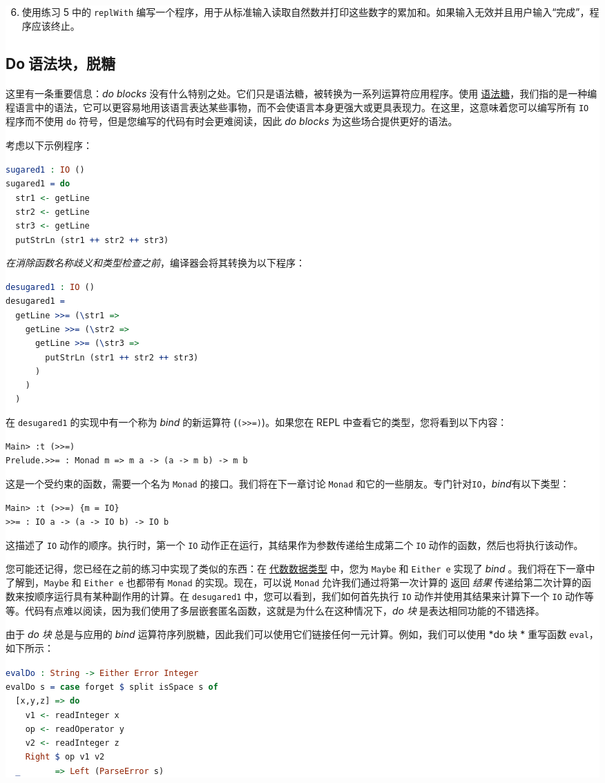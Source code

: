6. 使用练习 5 中的 `replWith`
   编写一个程序，用于从标准输入读取自然数并打印这些数字的累加和。如果输入无效并且用户输入“完成”，程序应该终止。

## Do 语法块，脱糖

这里有一条重要信息：*do blocks* 没有什么特别之处。它们只是语法糖，被转换为一系列运算符应用程序。使用 [语法糖](https://en.wikipedia.org/wiki/Syntactic_sugar)，我们指的是一种编程语言中的语法，它可以更容易地用该语言表达某些事物，而不会使语言本身更强大或更具表现力。在这里，这意味着您可以编写所有 `IO` 程序而不使用 `do` 符号，但是您编写的代码有时会更难阅读，因此 *do blocks* 为这些场合提供更好的语法。

考虑以下示例程序：

```idris
sugared1 : IO ()
sugared1 = do
  str1 <- getLine
  str2 <- getLine
  str3 <- getLine
  putStrLn (str1 ++ str2 ++ str3)
```

*在消除函数名称歧义和类型检查之前*，编译器会将其转换为以下程序：

```idris
desugared1 : IO ()
desugared1 =
  getLine >>= (\str1 =>
    getLine >>= (\str2 =>
      getLine >>= (\str3 =>
        putStrLn (str1 ++ str2 ++ str3)
      )
    )
  )
```

在 `desugared1` 的实现中有一个称为 *bind* 的新运算符 (`(>>=)`)。如果您在 REPL 中查看它的类型，您将看到以下内容：

```repl
Main> :t (>>=)
Prelude.>>= : Monad m => m a -> (a -> m b) -> m b
```

这是一个受约束的函数，需要一个名为 `Monad` 的接口。我们将在下一章讨论 `Monad` 和它的一些朋友。专门针对`IO`，*bind*有以下类型：

```repl
Main> :t (>>=) {m = IO}
>>= : IO a -> (a -> IO b) -> IO b
```

这描述了 `IO` 动作的顺序。执行时，第一个 `IO` 动作正在运行，其结果作为参数传递给生成第二个 `IO` 动作的函数，然后也将执行该动作。

您可能还记得，您已经在之前的练习中实现了类似的东西：在 [代数数据类型](DataTypes.md) 中，您为 `Maybe` 和 `Either e` 实现了 *bind* 。我们将在下一章中了解到，`Maybe` 和 `Either e` 也都带有 `Monad` 的实现。现在，可以说 `Monad` 允许我们通过将第一次计算的 返回 *结果* 传递给第二次计算的函数来按顺序运行具有某种副作用的计算。在 `desugared1` 中，您可以看到，我们如何首先执行 `IO` 动作并使用其结果来计算下一个 `IO` 动作等等。代码有点难以阅读，因为我们使用了多层嵌套匿名函数，这就是为什么在这种情况下，*do 块* 是表达相同功能的不错选择。

由于 *do 块* 总是与应用的 *bind* 运算符序列脱糖，因此我们可以使用它们链接任何一元计算。例如，我们可以使用 *do 块 * 重写函数 `eval`，如下所示：

```idris
evalDo : String -> Either Error Integer
evalDo s = case forget $ split isSpace s of
  [x,y,z] => do
    v1 <- readInteger x
    op <- readOperator y
    v2 <- readInteger z
    Right $ op v1 v2
  _       => Left (ParseError s)
```
